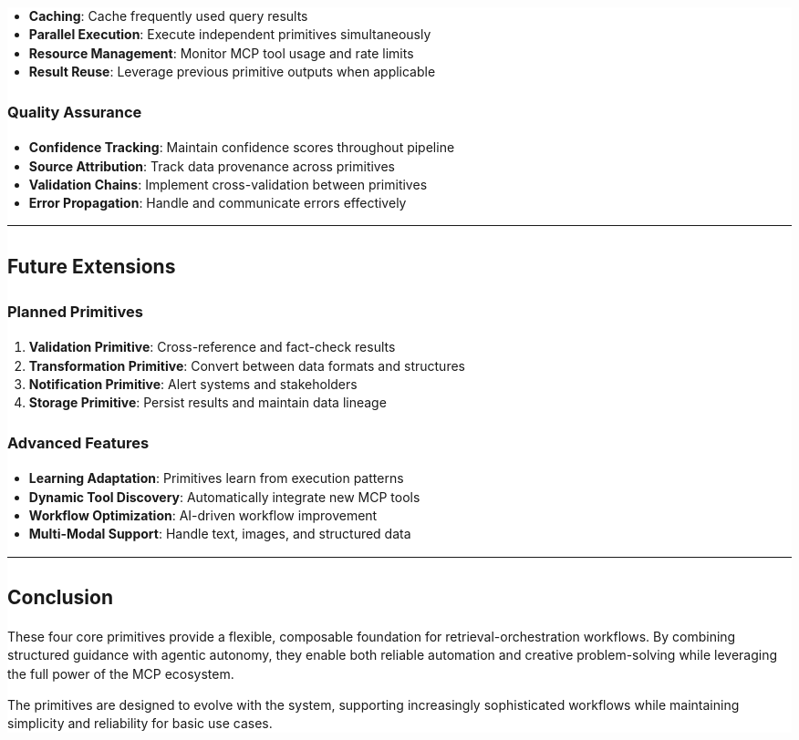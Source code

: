 - **Caching**: Cache frequently used query results
- **Parallel Execution**: Execute independent primitives simultaneously
- **Resource Management**: Monitor MCP tool usage and rate limits
- **Result Reuse**: Leverage previous primitive outputs when applicable

### Quality Assurance

- **Confidence Tracking**: Maintain confidence scores throughout pipeline
- **Source Attribution**: Track data provenance across primitives
- **Validation Chains**: Implement cross-validation between primitives
- **Error Propagation**: Handle and communicate errors effectively

---

## Future Extensions

### Planned Primitives

1. **Validation Primitive**: Cross-reference and fact-check results
2. **Transformation Primitive**: Convert between data formats and structures
3. **Notification Primitive**: Alert systems and stakeholders
4. **Storage Primitive**: Persist results and maintain data lineage

### Advanced Features

- **Learning Adaptation**: Primitives learn from execution patterns
- **Dynamic Tool Discovery**: Automatically integrate new MCP tools
- **Workflow Optimization**: AI-driven workflow improvement
- **Multi-Modal Support**: Handle text, images, and structured data

---

## Conclusion

These four core primitives provide a flexible, composable foundation for retrieval-orchestration workflows. By combining structured guidance with agentic autonomy, they enable both reliable automation and creative problem-solving while leveraging the full power of the MCP ecosystem.

The primitives are designed to evolve with the system, supporting increasingly sophisticated workflows while maintaining simplicity and reliability for basic use cases.